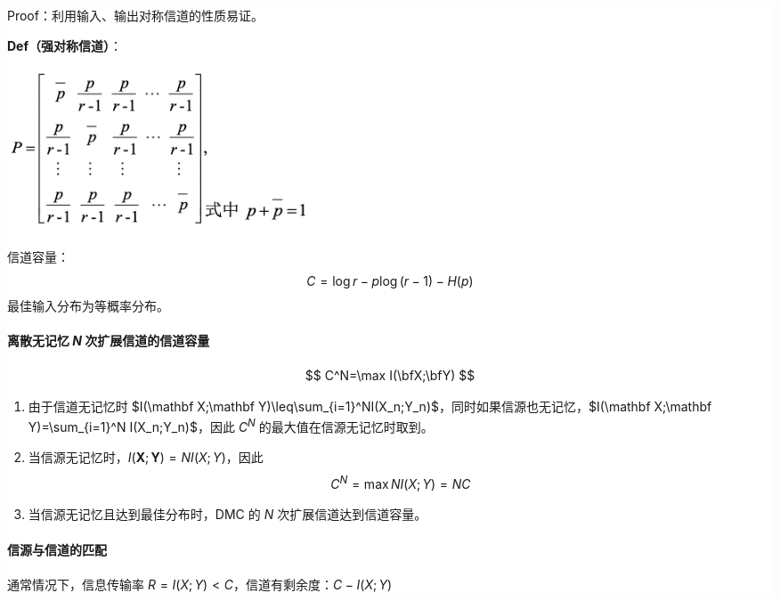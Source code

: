 Proof：利用输入、输出对称信道的性质易证。

**Def（强对称信道）**：

<img src="img/symstrong.png" width=40% />

信道容量：
$$
C=\log r-p\log(r-1)-H(p)
$$
最佳输入分布为等概率分布。



#### 离散无记忆 $N$ 次扩展信道的信道容量

$$
C^N=\max I(\bfX;\bfY)
$$

1. 由于信道无记忆时 $I(\mathbf X;\mathbf Y)\leq\sum_{i=1}^NI(X_n;Y_n)$，同时如果信源也无记忆，$I(\mathbf X;\mathbf Y)=\sum_{i=1}^N I(X_n;Y_n)$，因此 $C^N$ 的最大值在信源无记忆时取到。

2. 当信源无记忆时，$I(\mathbf X;\mathbf Y)=NI(X;Y)$，因此
   $$
   C^N=\max NI(X;Y)=NC
   $$

3. 当信源无记忆且达到最佳分布时，DMC 的 $N$ 次扩展信道达到信道容量。



#### 信源与信道的匹配

通常情况下，信息传输率 $R=I(X;Y)< C$，信道有剩余度：$C-I(X;Y)$
